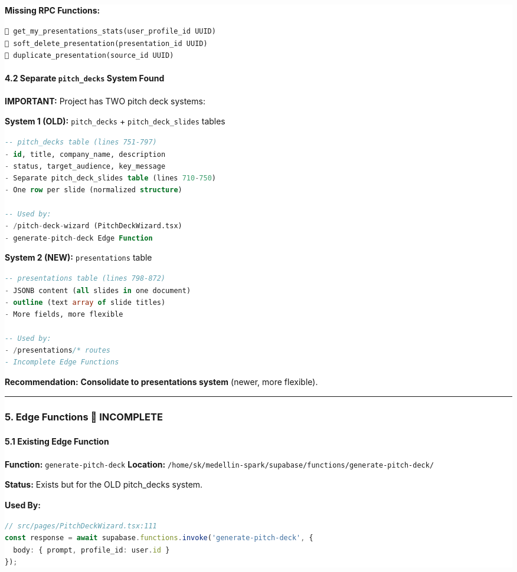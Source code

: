 **Missing RPC Functions:**
```sql
🔴 get_my_presentations_stats(user_profile_id UUID)
🔴 soft_delete_presentation(presentation_id UUID)
🔴 duplicate_presentation(source_id UUID)
```

#### 4.2 Separate `pitch_decks` System Found

**IMPORTANT:** Project has TWO pitch deck systems:

**System 1 (OLD):** `pitch_decks` + `pitch_deck_slides` tables
```sql
-- pitch_decks table (lines 751-797)
- id, title, company_name, description
- status, target_audience, key_message
- Separate pitch_deck_slides table (lines 710-750)
- One row per slide (normalized structure)

-- Used by:
- /pitch-deck-wizard (PitchDeckWizard.tsx)
- generate-pitch-deck Edge Function
```

**System 2 (NEW):** `presentations` table
```sql
-- presentations table (lines 798-872)
- JSONB content (all slides in one document)
- outline (text array of slide titles)
- More fields, more flexible

-- Used by:
- /presentations/* routes
- Incomplete Edge Functions
```

**Recommendation:** **Consolidate to presentations system** (newer, more flexible).

---

### 5. Edge Functions 🔴 INCOMPLETE

#### 5.1 Existing Edge Function

**Function:** `generate-pitch-deck`
**Location:** `/home/sk/medellin-spark/supabase/functions/generate-pitch-deck/`

**Status:** Exists but for the OLD pitch_decks system.

**Used By:**
```typescript
// src/pages/PitchDeckWizard.tsx:111
const response = await supabase.functions.invoke('generate-pitch-deck', {
  body: { prompt, profile_id: user.id }
});
```
